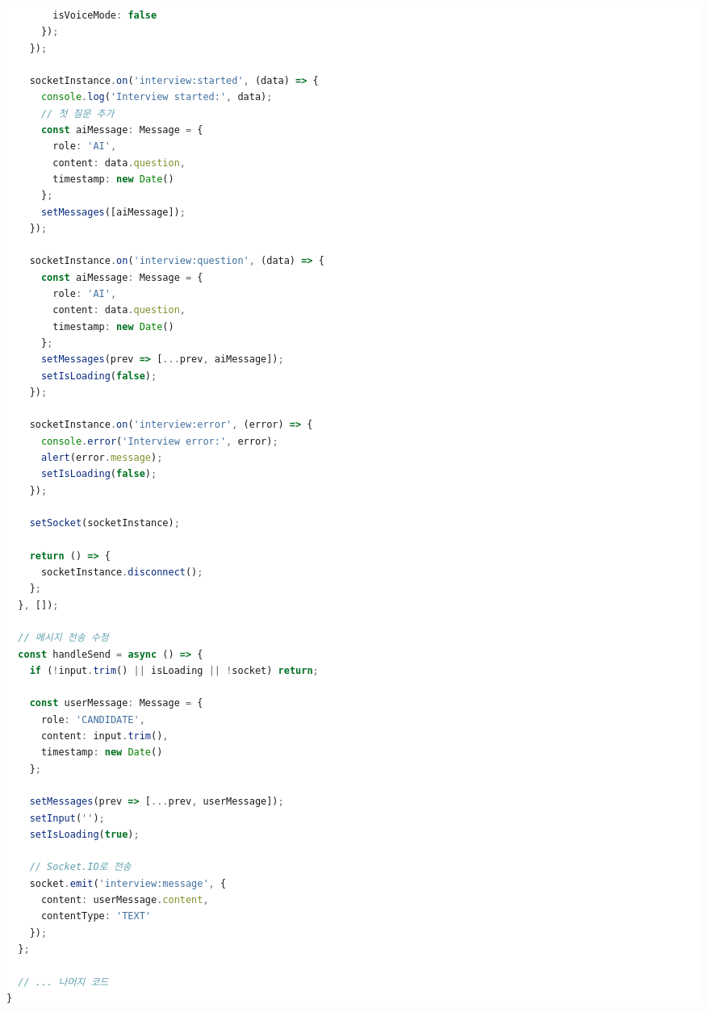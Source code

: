 ```typescript
        isVoiceMode: false
      });
    });

    socketInstance.on('interview:started', (data) => {
      console.log('Interview started:', data);
      // 첫 질문 추가
      const aiMessage: Message = {
        role: 'AI',
        content: data.question,
        timestamp: new Date()
      };
      setMessages([aiMessage]);
    });

    socketInstance.on('interview:question', (data) => {
      const aiMessage: Message = {
        role: 'AI',
        content: data.question,
        timestamp: new Date()
      };
      setMessages(prev => [...prev, aiMessage]);
      setIsLoading(false);
    });

    socketInstance.on('interview:error', (error) => {
      console.error('Interview error:', error);
      alert(error.message);
      setIsLoading(false);
    });

    setSocket(socketInstance);

    return () => {
      socketInstance.disconnect();
    };
  }, []);

  // 메시지 전송 수정
  const handleSend = async () => {
    if (!input.trim() || isLoading || !socket) return;

    const userMessage: Message = {
      role: 'CANDIDATE',
      content: input.trim(),
      timestamp: new Date()
    };

    setMessages(prev => [...prev, userMessage]);
    setInput('');
    setIsLoading(true);

    // Socket.IO로 전송
    socket.emit('interview:message', {
      content: userMessage.content,
      contentType: 'TEXT'
    });
  };
  
  // ... 나머지 코드
}
```
